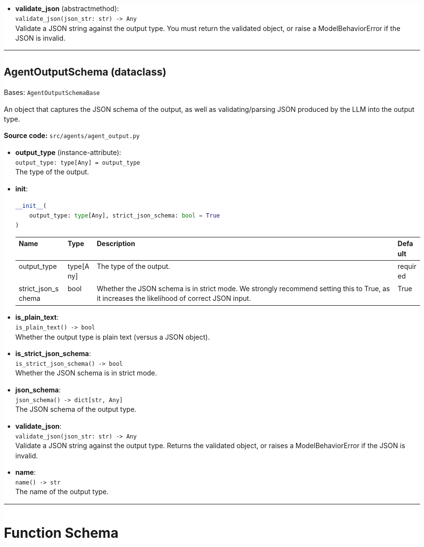 - **validate_json** (abstractmethod):  
  `validate_json(json_str: str) -> Any`  
  Validate a JSON string against the output type. You must return the validated object, or raise a ModelBehaviorError if the JSON is invalid.

---

## AgentOutputSchema (dataclass)
Bases: `AgentOutputSchemaBase`

An object that captures the JSON schema of the output, as well as validating/parsing JSON produced by the LLM into the output type.

**Source code:** `src/agents/agent_output.py`

- **output_type** (instance-attribute):  
  `output_type: type[Any] = output_type`  
  The type of the output.

- **__init__**:  
  ```python
  __init__(
      output_type: type[Any], strict_json_schema: bool = True
  )
  ```
  | Name             | Type      | Description                                                                 | Default |
  |------------------|-----------|-----------------------------------------------------------------------------|---------|
  | output_type      | type[Any] | The type of the output.                                                     | required|
  | strict_json_schema | bool    | Whether the JSON schema is in strict mode. We strongly recommend setting this to True, as it increases the likelihood of correct JSON input. | True    |

- **is_plain_text**:  
  `is_plain_text() -> bool`  
  Whether the output type is plain text (versus a JSON object).

- **is_strict_json_schema**:  
  `is_strict_json_schema() -> bool`  
  Whether the JSON schema is in strict mode.

- **json_schema**:  
  `json_schema() -> dict[str, Any]`  
  The JSON schema of the output type.

- **validate_json**:  
  `validate_json(json_str: str) -> Any`  
  Validate a JSON string against the output type. Returns the validated object, or raises a ModelBehaviorError if the JSON is invalid.

- **name**:  
  `name() -> str`  
  The name of the output type.

---

# Function Schema
